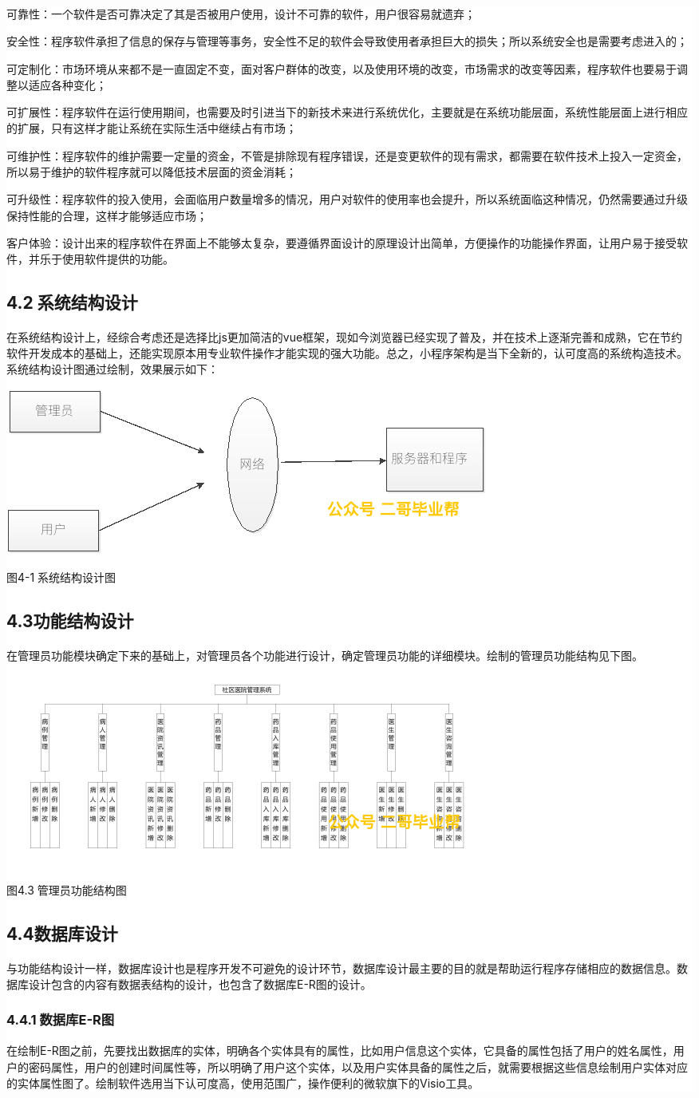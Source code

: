 可靠性：一个软件是否可靠决定了其是否被用户使用，设计不可靠的软件，用户很容易就遗弃；

安全性：程序软件承担了信息的保存与管理等事务，安全性不足的软件会导致使用者承担巨大的损失；所以系统安全也是需要考虑进入的；

可定制化：市场环境从来都不是一直固定不变，面对客户群体的改变，以及使用环境的改变，市场需求的改变等因素，程序软件也要易于调整以适应各种变化；

可扩展性：程序软件在运行使用期间，也需要及时引进当下的新技术来进行系统优化，主要就是在系统功能层面，系统性能层面上进行相应的扩展，只有这样才能让系统在实际生活中继续占有市场；

可维护性：程序软件的维护需要一定量的资金，不管是排除现有程序错误，还是变更软件的现有需求，都需要在软件技术上投入一定资金，所以易于维护的软件程序就可以降低技术层面的资金消耗；

可升级性：程序软件的投入使用，会面临用户数量增多的情况，用户对软件的使用率也会提升，所以系统面临这种情况，仍然需要通过升级保持性能的合理，这样才能够适应市场；

客户体验：设计出来的程序软件在界面上不能够太复杂，要遵循界面设计的原理设计出简单，方便操作的功能操作界面，让用户易于接受软件，并乐于使用软件提供的功能。
## 4.2 系统结构设计
在系统结构设计上，经综合考虑还是选择比js更加简洁的vue框架，现如今浏览器已经实现了普及，并在技术上逐渐完善和成熟，它在节约软件开发成本的基础上，还能实现原本用专业软件操作才能实现的强大功能。总之，小程序架构是当下全新的，认可度高的系统构造技术。系统结构设计图通过绘制，效果展示如下：

![](/images/0400stringboot/0498springboot/blog.005.png)

图4-1 系统结构设计图
## 4.3功能结构设计
在管理员功能模块确定下来的基础上，对管理员各个功能进行设计，确定管理员功能的详细模块。绘制的管理员功能结构见下图。

![结构设计图](/images/0400stringboot/0498springboot/blog.006.jpeg "结构设计图")

图4.3 管理员功能结构图
## 4.4数据库设计
与功能结构设计一样，数据库设计也是程序开发不可避免的设计环节，数据库设计最主要的目的就是帮助运行程序存储相应的数据信息。数据库设计包含的内容有数据表结构的设计，也包含了数据库E-R图的设计。
### 4.4.1 数据库E-R图
在绘制E-R图之前，先要找出数据库的实体，明确各个实体具有的属性，比如用户信息这个实体，它具备的属性包括了用户的姓名属性，用户的密码属性，用户的创建时间属性等，所以明确了用户这个实体，以及用户实体具备的属性之后，就需要根据这些信息绘制用户实体对应的实体属性图了。绘制软件选用当下认可度高，使用范围广，操作便利的微软旗下的Visio工具。
